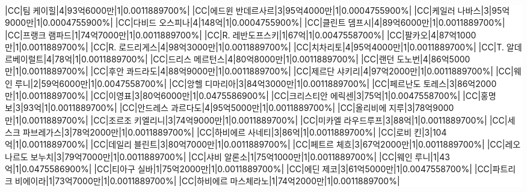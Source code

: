 |CC|팀 케이힐|4|93억6000만|1|0.0011889700%|
|CC|에드윈 반데르사르|3|95억4000만|1|0.0004755900%|
|CC|케일러 나바스|3|95억9000만|1|0.0004755900%|
|CC|다비드 오스피나|4|148억|1|0.0004755900%|
|CC|클린트 뎀프시|4|89억6000만|1|0.0011889700%|
|CC|프랭크 램파드|1|74억7000만|1|0.0011889700%|
|CC|R. 레반도프스키|1|67억|1|0.0047558700%|
|CC|팔카오|4|87억1000만|1|0.0011889700%|
|CC|R. 로드리게스|4|98억3000만|1|0.0011889700%|
|CC|치차리토|4|95억4000만|1|0.0011889700%|
|CC|T. 알데르베이럴트|4|78억|1|0.0011889700%|
|CC|드리스 메르턴스|4|80억8000만|1|0.0011889700%|
|CC|랜던 도노번|4|86억5000만|1|0.0011889700%|
|CC|후안 콰드라도|4|88억9000만|1|0.0011889700%|
|CC|제르단 샤키리|4|97억2000만|1|0.0011889700%|
|CC|웨인 루니|2|59억6000만|1|0.0047558700%|
|CC|앙헬 디마리아|3|84억3000만|1|0.0011889700%|
|CC|페르난도 토레스|3|86억2000만|1|0.0011889700%|
|CC|이영표|3|80억6000만|1|0.0475586900%|
|CC|크리스티안 에릭센|3|75억|1|0.0047558700%|
|CC|홍명보|3|93억|1|0.0011889700%|
|CC|안드레스 과르다도|4|95억5000만|1|0.0011889700%|
|CC|올리비에 지루|3|78억9000만|1|0.0011889700%|
|CC|조르조 키엘리니|3|74억9000만|1|0.0011889700%|
|CC|미카엘 라우드루프|3|88억|1|0.0011889700%|
|CC|세스크 파브레가스|3|78억2000만|1|0.0011889700%|
|CC|하비에르 사네티|3|86억|1|0.0011889700%|
|CC|로비 킨|3|104억|1|0.0011889700%|
|CC|데일리 블린트|3|80억7000만|1|0.0011889700%|
|CC|페트르 체흐|3|67억2000만|1|0.0011889700%|
|CC|레오나르도 보누치|3|79억7000만|1|0.0011889700%|
|CC|샤비 알론소|1|75억1000만|1|0.0011889700%|
|CC|웨인 루니|1|43억|1|0.0475586900%|
|CC|티아구 실바|1|75억2000만|1|0.0011889700%|
|CC|에딘 제코|3|61억5000만|1|0.0047558700%|
|CC|파트리크 비에이라|1|73억7000만|1|0.0011889700%|
|CC|하비에르 마스체라노|1|74억2000만|1|0.0011889700%|